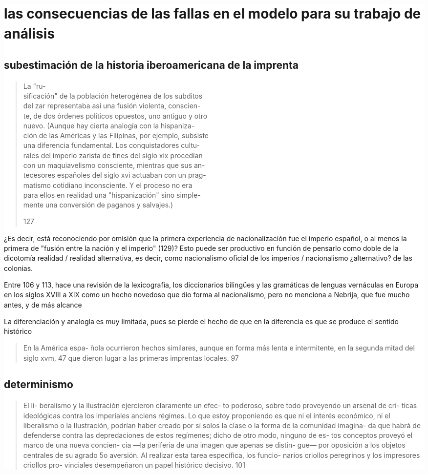 
# las consecuencias de las fallas en el modelo para su trabajo de análisis

## subestimación de la historia iberoamericana de la imprenta
> La "ru-  
> sificación" de la población heterogénea de los subditos  
> del zar representaba así una fusión violenta, conscien-  
> te, de dos órdenes políticos opuestos, uno antiguo y otro  
> nuevo. (Aunque hay cierta analogía con la hispaniza-  
> ción de las Américas y las Filipinas, por ejemplo, subsiste  
> una diferencia fundamental. Los conquistadores cultu-  
> rales del imperio zarista de fines del siglo xix procedían  
> con un maquiavelismo consciente, mientras que sus an-  
> tecesores españoles del siglo xvi actuaban con un prag-  
> matismo cotidiano inconsciente. Y el proceso no era  
> para ellos en realidad una "hispanización" sino simple-  
> mente una conversión de paganos y salvajes.)
> 
> 127

¿Es decir, está reconociendo por omisión que la primera experiencia de nacionalización fue el imperio español, o al menos la primera de "fusión entre la nación y el imperio" (129)? Esto puede ser productivo en función de pensarlo como doble de la dicotomía realidad / realidad alternativa, es decir, como nacionalismo oficial de los imperios / nacionalismo ¿alternativo? de las colonias.

Entre 106 y 113, hace una revisión de la lexicografía, los diccionarios bilingües y las gramáticas de lenguas vernáculas en Europa en los siglos XVIII a XIX como un hecho novedoso que dio forma al nacionalismo, pero no menciona a Nebrija, que fue mucho antes, y de más alcance


La diferenciación y analogía es muy limitada, pues se pierde el hecho de que en la diferencia es que se produce el sentido histórico

> En la América espa-
> ñola ocurrieron hechos similares, aunque en forma más
> lenta e intermitente, en la segunda mitad del siglo xvm,
> 47
> que dieron lugar a las primeras imprentas locales.
> 97

## determinismo

> El li-
> beralismo y la Ilustración ejercieron claramente un efec-
> to poderoso, sobre todo proveyendo un arsenal de crí-
> ticas ideológicas contra los imperiales anciens régimes. Lo
> que estoy proponiendo es que ni el interés económico,
> ni el liberalismo o la Ilustración, podrían haber creado
> por sí solos la clase o la forma de la comunidad imagina-
> da que habrá de defenderse contra las depredaciones
> de estos regímenes; dicho de otro modo, ninguno de es-
> tos conceptos proveyó el marco de una nueva concien-
> cia —la periferia de una imagen que apenas se distin-
> gue— por oposición a los objetos centrales de su agrado
> 5o aversión. Al realizar esta tarea específica, los funcio-
> narios criollos peregrinos y los impresores criollos pro-
> vinciales desempeñaron un papel histórico decisivo.
> 101
